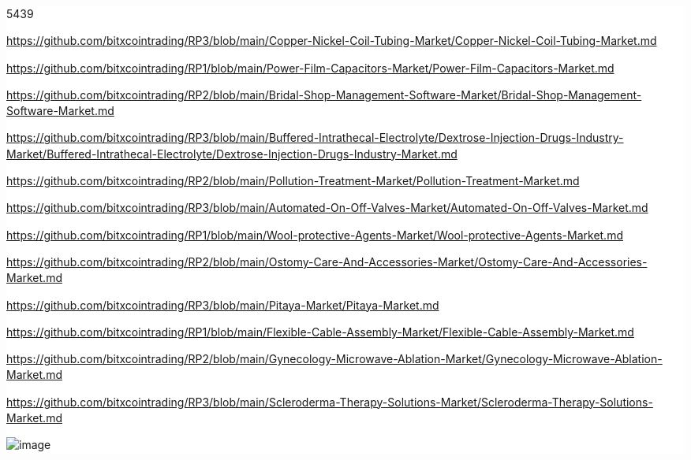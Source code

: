5439</p><p><a href="https://github.com/bitxcointrading/RP3/blob/main/Copper-Nickel-Coil-Tubing-Market/Copper-Nickel-Coil-Tubing-Market.md">https://github.com/bitxcointrading/RP3/blob/main/Copper-Nickel-Coil-Tubing-Market/Copper-Nickel-Coil-Tubing-Market.md</a></p><p><a href="https://github.com/bitxcointrading/RP1/blob/main/Power-Film-Capacitors-Market/Power-Film-Capacitors-Market.md">https://github.com/bitxcointrading/RP1/blob/main/Power-Film-Capacitors-Market/Power-Film-Capacitors-Market.md</a></p><p><a href="https://github.com/bitxcointrading/RP2/blob/main/Bridal-Shop-Management-Software-Market/Bridal-Shop-Management-Software-Market.md">https://github.com/bitxcointrading/RP2/blob/main/Bridal-Shop-Management-Software-Market/Bridal-Shop-Management-Software-Market.md</a></p><p><a href="https://github.com/bitxcointrading/RP3/blob/main/Buffered-Intrathecal-Electrolyte/Dextrose-Injection-Drugs-Industry-Market/Buffered-Intrathecal-Electrolyte/Dextrose-Injection-Drugs-Industry-Market.md">https://github.com/bitxcointrading/RP3/blob/main/Buffered-Intrathecal-Electrolyte/Dextrose-Injection-Drugs-Industry-Market/Buffered-Intrathecal-Electrolyte/Dextrose-Injection-Drugs-Industry-Market.md</a></p><p><a href="https://github.com/bitxcointrading/RP2/blob/main/Pollution-Treatment-Market/Pollution-Treatment-Market.md">https://github.com/bitxcointrading/RP2/blob/main/Pollution-Treatment-Market/Pollution-Treatment-Market.md</a></p><p><a href="https://github.com/bitxcointrading/RP3/blob/main/Automated-On-Off-Valves-Market/Automated-On-Off-Valves-Market.md">https://github.com/bitxcointrading/RP3/blob/main/Automated-On-Off-Valves-Market/Automated-On-Off-Valves-Market.md</a></p><p><a href="https://github.com/bitxcointrading/RP1/blob/main/Wool-protective-Agents-Market/Wool-protective-Agents-Market.md">https://github.com/bitxcointrading/RP1/blob/main/Wool-protective-Agents-Market/Wool-protective-Agents-Market.md</a></p><p><a href="https://github.com/bitxcointrading/RP2/blob/main/Ostomy-Care-And-Accessories-Market/Ostomy-Care-And-Accessories-Market.md">https://github.com/bitxcointrading/RP2/blob/main/Ostomy-Care-And-Accessories-Market/Ostomy-Care-And-Accessories-Market.md</a></p><p><a href="https://github.com/bitxcointrading/RP3/blob/main/Pitaya-Market/Pitaya-Market.md">https://github.com/bitxcointrading/RP3/blob/main/Pitaya-Market/Pitaya-Market.md</a></p><p><a href="https://github.com/bitxcointrading/RP1/blob/main/Flexible-Cable-Assembly-Market/Flexible-Cable-Assembly-Market.md">https://github.com/bitxcointrading/RP1/blob/main/Flexible-Cable-Assembly-Market/Flexible-Cable-Assembly-Market.md</a></p><p><a href="https://github.com/bitxcointrading/RP2/blob/main/Gynecology-Microwave-Ablation-Market/Gynecology-Microwave-Ablation-Market.md">https://github.com/bitxcointrading/RP2/blob/main/Gynecology-Microwave-Ablation-Market/Gynecology-Microwave-Ablation-Market.md</a></p><p><a href="https://github.com/bitxcointrading/RP3/blob/main/Scleroderma-Therapy-Solutions-Market/Scleroderma-Therapy-Solutions-Market.md">https://github.com/bitxcointrading/RP3/blob/main/Scleroderma-Therapy-Solutions-Market/Scleroderma-Therapy-Solutions-Market.md</a></p>
![image](https://github.com/user-attachments/assets/9b7c5e9f-bfab-4741-96d3-654ad90c1c5e)
